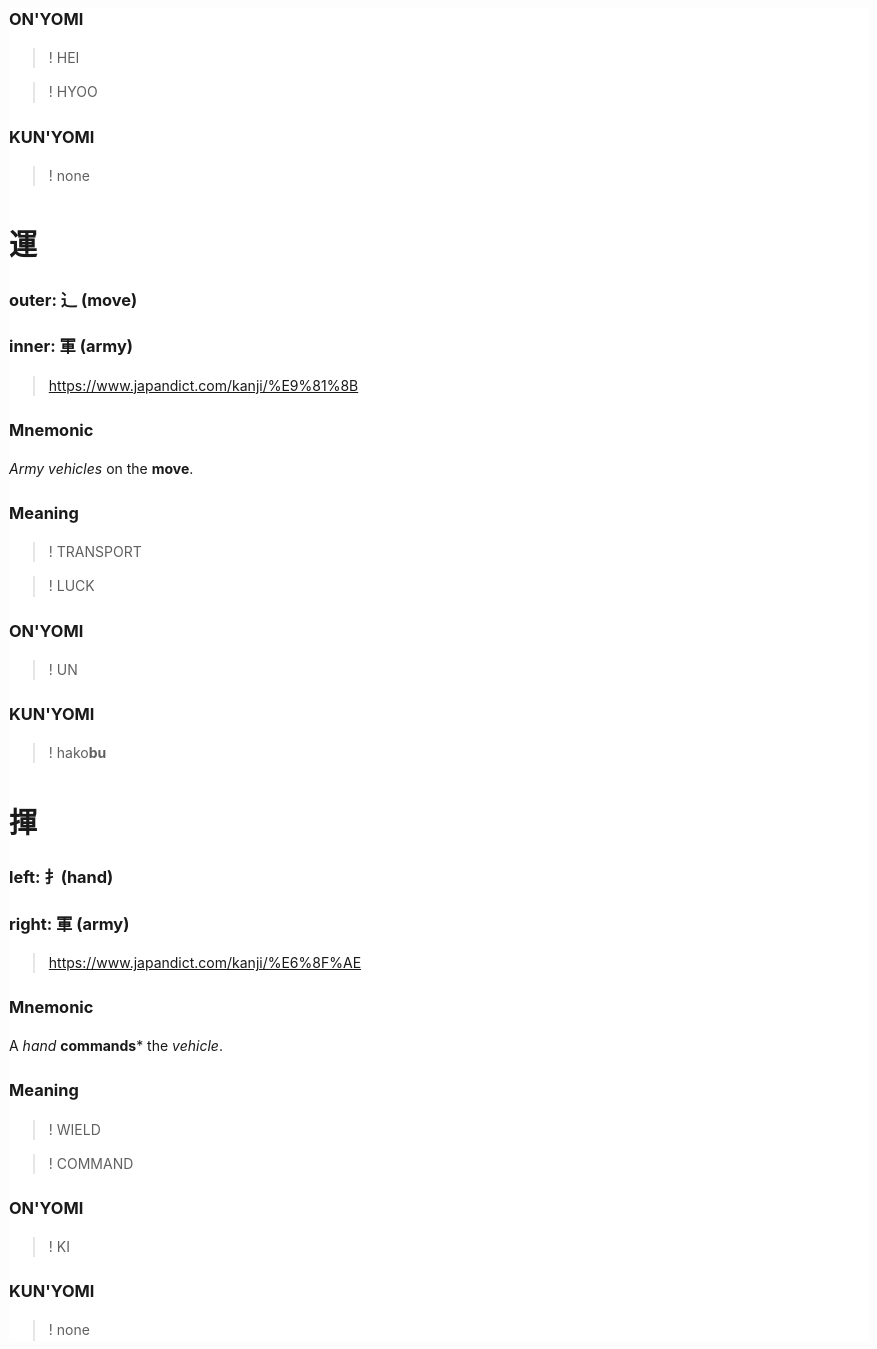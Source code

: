 ### ON'YOMI
>! HEI

>! HYOO

### KUN'YOMI
>! none


# 運
### outer: ⻌ (move)
### inner: 軍 (army)
> https://www.japandict.com/kanji/%E9%81%8B

### Mnemonic
_Army_ _vehicles_ on the **move**.

### Meaning
>! TRANSPORT

>! LUCK

### ON'YOMI
>! UN

### KUN'YOMI
>! hako**bu**


# 揮
### left: 扌(hand)
### right: 軍 (army)
> https://www.japandict.com/kanji/%E6%8F%AE

### Mnemonic
A _hand_ **commands*** the _vehicle_.

### Meaning
>! WIELD

>! COMMAND

### ON'YOMI
>! KI

### KUN'YOMI
>! none
